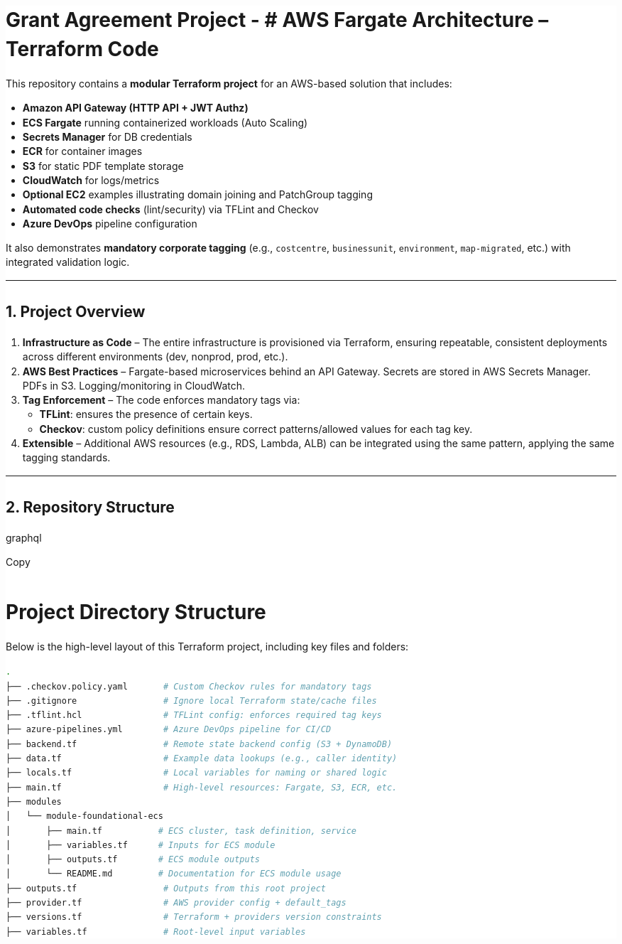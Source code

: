 # Grant Agreement Project - # AWS Fargate Architecture – Terraform Code

This repository contains a **modular Terraform project** for an AWS-based solution that includes:

*   **Amazon API Gateway (HTTP API + JWT Authz)**
*   **ECS Fargate** running containerized workloads (Auto Scaling)
*   **Secrets Manager** for DB credentials
*   **ECR** for container images
*   **S3** for static PDF template storage
*   **CloudWatch** for logs/metrics
*   **Optional EC2** examples illustrating domain joining and PatchGroup tagging
*   **Automated code checks** (lint/security) via TFLint and Checkov
*   **Azure DevOps** pipeline configuration

It also demonstrates **mandatory corporate tagging** (e.g., `costcentre`, `businessunit`, `environment`, `map-migrated`, etc.) with integrated validation logic.

* * *

## 1\. Project Overview

1.  **Infrastructure as Code** – The entire infrastructure is provisioned via Terraform, ensuring repeatable, consistent deployments across different environments (dev, nonprod, prod, etc.).
2.  **AWS Best Practices** – Fargate-based microservices behind an API Gateway. Secrets are stored in AWS Secrets Manager. PDFs in S3. Logging/monitoring in CloudWatch.
3.  **Tag Enforcement** – The code enforces mandatory tags via:
    *   **TFLint**: ensures the presence of certain keys.
    *   **Checkov**: custom policy definitions ensure correct patterns/allowed values for each tag key.
4.  **Extensible** – Additional AWS resources (e.g., RDS, Lambda, ALB) can be integrated using the same pattern, applying the same tagging standards.

* * *

## 2\. Repository Structure

graphql

Copy

# Project Directory Structure

Below is the high-level layout of this Terraform project, including key files and folders:

```bash
.
├── .checkov.policy.yaml       # Custom Checkov rules for mandatory tags
├── .gitignore                 # Ignore local Terraform state/cache files
├── .tflint.hcl                # TFLint config: enforces required tag keys
├── azure-pipelines.yml        # Azure DevOps pipeline for CI/CD
├── backend.tf                 # Remote state backend config (S3 + DynamoDB)
├── data.tf                    # Example data lookups (e.g., caller identity)
├── locals.tf                  # Local variables for naming or shared logic
├── main.tf                    # High-level resources: Fargate, S3, ECR, etc.
├── modules
│   └── module-foundational-ecs
│       ├── main.tf           # ECS cluster, task definition, service
│       ├── variables.tf      # Inputs for ECS module
│       ├── outputs.tf        # ECS module outputs
│       └── README.md         # Documentation for ECS module usage
├── outputs.tf                 # Outputs from this root project
├── provider.tf                # AWS provider config + default_tags
├── versions.tf                # Terraform + providers version constraints
├── variables.tf               # Root-level input variables
```